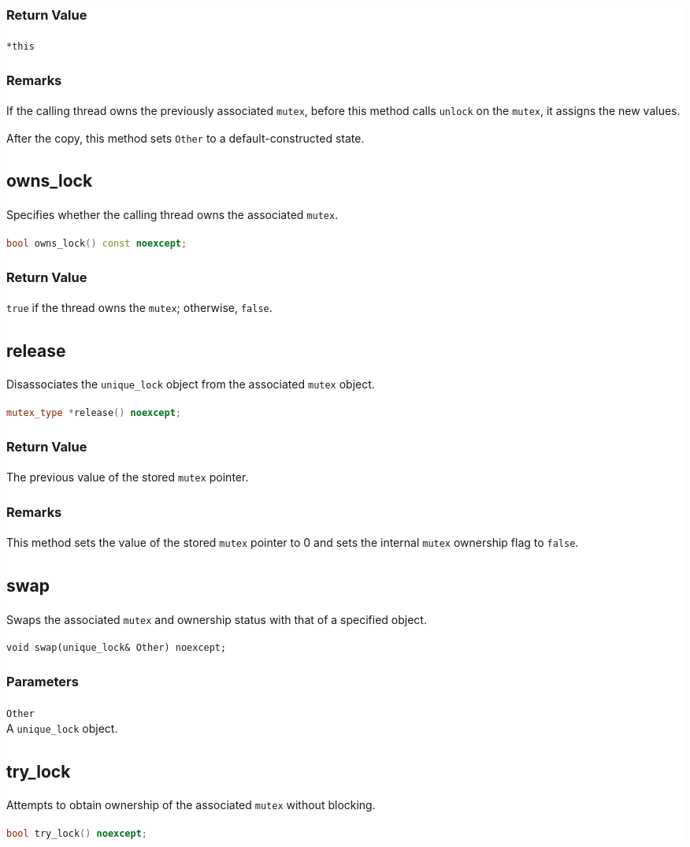 ### Return Value  
 `*this`  
  
### Remarks  
 If the calling thread owns the previously associated `mutex`, before this method calls `unlock` on the `mutex`, it assigns the new values.  
  
 After the copy, this method sets `Other` to a default-constructed state.  
  
##  <a name="unique_lock__owns_lock_method"></a>  owns_lock  
 Specifies whether the calling thread owns the associated `mutex`.  
  
```cpp
bool owns_lock() const noexcept;
```  
  
### Return Value  
 `true` if the thread owns the `mutex`; otherwise, `false`.  
  
##  <a name="unique_lock__release_method"></a>  release  
 Disassociates the `unique_lock` object from the associated `mutex` object.  
  
```cpp
mutex_type *release() noexcept;
```  
  
### Return Value  
 The previous value of the stored `mutex` pointer.  
  
### Remarks  
 This method sets the value of the stored `mutex` pointer to 0 and sets the internal `mutex` ownership flag to `false`.  
  
##  <a name="unique_lock__swap_method"></a>  swap  
 Swaps the associated `mutex` and ownership status with that of a specified object.  
  
```
void swap(unique_lock& Other) noexcept;
```  
  
### Parameters  
 `Other`  
 A `unique_lock` object.  
  
##  <a name="unique_lock__try_lock_method"></a>  try_lock  
 Attempts to obtain ownership of the associated `mutex` without blocking.  
  
```cpp
bool try_lock() noexcept;
```  
  